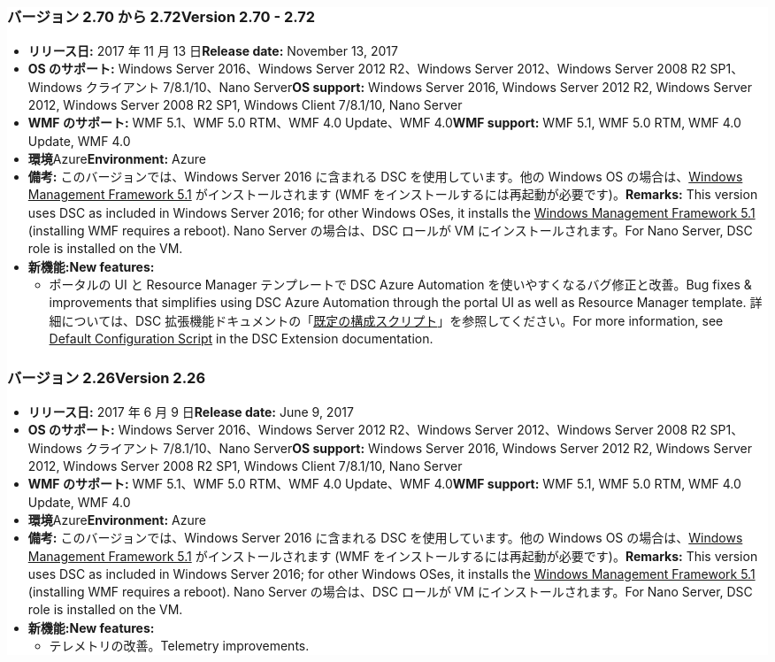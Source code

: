 ### <a name="version-270---272"></a><span data-ttu-id="9cd58-147">バージョン 2.70 から 2.72</span><span class="sxs-lookup"><span data-stu-id="9cd58-147">Version 2.70 - 2.72</span></span>

- <span data-ttu-id="9cd58-148">**リリース日:** 2017 年 11 月 13 日</span><span class="sxs-lookup"><span data-stu-id="9cd58-148">**Release date:** November 13, 2017</span></span>
- <span data-ttu-id="9cd58-149">**OS のサポート:** Windows Server 2016、Windows Server 2012 R2、Windows Server 2012、Windows Server 2008 R2 SP1、Windows クライアント 7/8.1/10、Nano Server</span><span class="sxs-lookup"><span data-stu-id="9cd58-149">**OS support:** Windows Server 2016, Windows Server 2012 R2, Windows Server 2012, Windows Server 2008 R2 SP1, Windows Client 7/8.1/10, Nano Server</span></span>
- <span data-ttu-id="9cd58-150">**WMF のサポート:** WMF 5.1、WMF 5.0 RTM、WMF 4.0 Update、WMF 4.0</span><span class="sxs-lookup"><span data-stu-id="9cd58-150">**WMF support:** WMF 5.1, WMF 5.0 RTM, WMF 4.0 Update, WMF 4.0</span></span>
- <span data-ttu-id="9cd58-151">**環境**Azure</span><span class="sxs-lookup"><span data-stu-id="9cd58-151">**Environment:** Azure</span></span>
- <span data-ttu-id="9cd58-152">**備考:** このバージョンでは、Windows Server 2016 に含まれる DSC を使用しています。他の Windows OS の場合は、[Windows Management Framework 5.1](https://blogs.msdn.microsoft.com/powershell/2016/12/06/wmf-5-1-releasing-january-2017/) がインストールされます (WMF をインストールするには再起動が必要です)。</span><span class="sxs-lookup"><span data-stu-id="9cd58-152">**Remarks:** This version uses DSC as included in Windows Server 2016; for other Windows OSes, it installs the [Windows Management Framework 5.1](https://blogs.msdn.microsoft.com/powershell/2016/12/06/wmf-5-1-releasing-january-2017/) (installing WMF requires a reboot).</span></span> <span data-ttu-id="9cd58-153">Nano Server の場合は、DSC ロールが VM にインストールされます。</span><span class="sxs-lookup"><span data-stu-id="9cd58-153">For Nano Server, DSC role is installed on the VM.</span></span>
- <span data-ttu-id="9cd58-154">**新機能:**</span><span class="sxs-lookup"><span data-stu-id="9cd58-154">**New features:**</span></span>
  - <span data-ttu-id="9cd58-155">ポータルの UI と Resource Manager テンプレートで DSC Azure Automation を使いやすくなるバグ修正と改善。</span><span class="sxs-lookup"><span data-stu-id="9cd58-155">Bug fixes & improvements that simplifies using DSC Azure Automation through the portal UI as well as Resource Manager template.</span></span>  <span data-ttu-id="9cd58-156">詳細については、DSC 拡張機能ドキュメントの「[既定の構成スクリプト](/azure/virtual-machines/extensions/dsc-overview)」を参照してください。</span><span class="sxs-lookup"><span data-stu-id="9cd58-156">For more information, see [Default Configuration Script](/azure/virtual-machines/extensions/dsc-overview) in the DSC Extension documentation.</span></span>

### <a name="version-226"></a><span data-ttu-id="9cd58-157">バージョン 2.26</span><span class="sxs-lookup"><span data-stu-id="9cd58-157">Version 2.26</span></span>

- <span data-ttu-id="9cd58-158">**リリース日:** 2017 年 6 月 9 日</span><span class="sxs-lookup"><span data-stu-id="9cd58-158">**Release date:** June 9, 2017</span></span>
- <span data-ttu-id="9cd58-159">**OS のサポート:** Windows Server 2016、Windows Server 2012 R2、Windows Server 2012、Windows Server 2008 R2 SP1、Windows クライアント 7/8.1/10、Nano Server</span><span class="sxs-lookup"><span data-stu-id="9cd58-159">**OS support:** Windows Server 2016, Windows Server 2012 R2, Windows Server 2012, Windows Server 2008 R2 SP1, Windows Client 7/8.1/10, Nano Server</span></span>
- <span data-ttu-id="9cd58-160">**WMF のサポート:** WMF 5.1、WMF 5.0 RTM、WMF 4.0 Update、WMF 4.0</span><span class="sxs-lookup"><span data-stu-id="9cd58-160">**WMF support:** WMF 5.1, WMF 5.0 RTM, WMF 4.0 Update, WMF 4.0</span></span>
- <span data-ttu-id="9cd58-161">**環境**Azure</span><span class="sxs-lookup"><span data-stu-id="9cd58-161">**Environment:** Azure</span></span>
- <span data-ttu-id="9cd58-162">**備考:** このバージョンでは、Windows Server 2016 に含まれる DSC を使用しています。他の Windows OS の場合は、[Windows Management Framework 5.1](https://blogs.msdn.microsoft.com/powershell/2016/12/06/wmf-5-1-releasing-january-2017/) がインストールされます (WMF をインストールするには再起動が必要です)。</span><span class="sxs-lookup"><span data-stu-id="9cd58-162">**Remarks:** This version uses DSC as included in Windows Server 2016; for other Windows OSes, it installs the [Windows Management Framework 5.1](https://blogs.msdn.microsoft.com/powershell/2016/12/06/wmf-5-1-releasing-january-2017/) (installing WMF requires a reboot).</span></span> <span data-ttu-id="9cd58-163">Nano Server の場合は、DSC ロールが VM にインストールされます。</span><span class="sxs-lookup"><span data-stu-id="9cd58-163">For Nano Server, DSC role is installed on the VM.</span></span>
- <span data-ttu-id="9cd58-164">**新機能:**</span><span class="sxs-lookup"><span data-stu-id="9cd58-164">**New features:**</span></span>
  - <span data-ttu-id="9cd58-165">テレメトリの改善。</span><span class="sxs-lookup"><span data-stu-id="9cd58-165">Telemetry improvements.</span></span>
